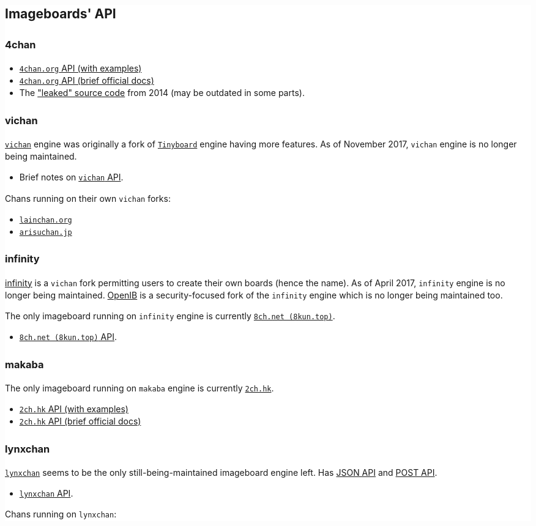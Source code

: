 ## Imageboards' API

### 4chan

* [`4chan.org` API (with examples)](https://gitlab.com/catamphetamine/imageboard/blob/master/docs/engines/4chan.md)
* [`4chan.org` API (brief official docs)](https://github.com/4chan/4chan-API)
* The ["leaked" source code](https://gitlab.com/catamphetamine/imageboard/blob/master/docs/engines/4chan.php) from 2014 (may be outdated in some parts).

### vichan

[`vichan`](https://github.com/vichan-devel/vichan) engine was originally a fork of [`Tinyboard`](https://github.com/savetheinternet/Tinyboard) engine having more features. As of November 2017, `vichan` engine is no longer being maintained.

* Brief notes on [`vichan` API](https://gitlab.com/catamphetamine/imageboard/blob/master/docs/engines/vichan.md).

Chans running on their own `vichan` forks:

* [`lainchan.org`](https://github.com/lainchan/lainchan)
* [`arisuchan.jp`](https://github.com/arisu-dev/arisuchan)

### infinity

[infinity](https://github.com/ctrlcctrlv/infinity) is a `vichan` fork permitting users to create their own boards (hence the name). As of April 2017, `infinity` engine is no longer being maintained. [OpenIB](https://github.com/OpenIB/OpenIB/) is a security-focused fork of the `infinity` engine which is no longer being maintained too.

The only imageboard running on `infinity` engine is currently [`8ch.net (8kun.top)`](https://8kun.top).

* [`8ch.net (8kun.top)` API](https://gitlab.com/catamphetamine/imageboard/blob/master/docs/engines/OpenIB.md).

### makaba

The only imageboard running on `makaba` engine is currently [`2ch.hk`](https://2ch.hk).

* [`2ch.hk` API (with examples)](https://gitlab.com/catamphetamine/imageboard/blob/master/docs/engines/makaba.md)
* [`2ch.hk` API (brief official docs)](https://2ch.hk/api/)

### lynxchan

[`lynxchan`](https://gitgud.io/LynxChan/LynxChan) seems to be the only still-being-maintained imageboard engine left. Has [JSON API](https://gitgud.io/LynxChan/LynxChan/blob/master/doc/Json.txt) and [POST API](https://gitgud.io/LynxChan/LynxChan/-/blob/master/doc/Form.txt).

* [`lynxchan` API](https://gitlab.com/catamphetamine/imageboard/blob/master/docs/engines/lynxchan.md).

Chans running on `lynxchan`:
